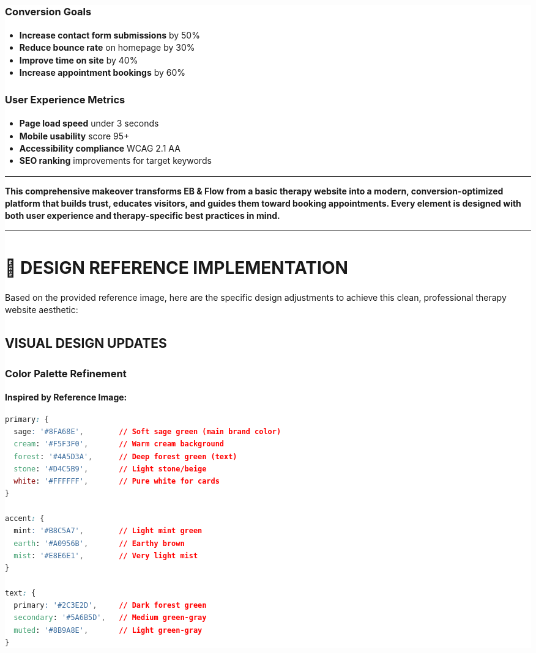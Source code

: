 ### **Conversion Goals**
- **Increase contact form submissions** by 50%
- **Reduce bounce rate** on homepage by 30%
- **Improve time on site** by 40%
- **Increase appointment bookings** by 60%

### **User Experience Metrics**
- **Page load speed** under 3 seconds
- **Mobile usability** score 95+
- **Accessibility compliance** WCAG 2.1 AA
- **SEO ranking** improvements for target keywords

---

**This comprehensive makeover transforms EB & Flow from a basic therapy website into a modern, conversion-optimized platform that builds trust, educates visitors, and guides them toward booking appointments. Every element is designed with both user experience and therapy-specific best practices in mind.**

---

# 🎨 DESIGN REFERENCE IMPLEMENTATION

Based on the provided reference image, here are the specific design adjustments to achieve this clean, professional therapy website aesthetic:

## **VISUAL DESIGN UPDATES**

### **Color Palette Refinement**
**Inspired by Reference Image:**
```css
primary: {
  sage: '#8FA68E',        // Soft sage green (main brand color)
  cream: '#F5F3F0',       // Warm cream background
  forest: '#4A5D3A',      // Deep forest green (text)
  stone: '#D4C5B9',       // Light stone/beige
  white: '#FFFFFF',       // Pure white for cards
}

accent: {
  mint: '#B8C5A7',        // Light mint green
  earth: '#A0956B',       // Earthy brown
  mist: '#E8E6E1',        // Very light mist
}

text: {
  primary: '#2C3E2D',     // Dark forest green
  secondary: '#5A6B5D',   // Medium green-gray
  muted: '#8B9A8E',       // Light green-gray
}
```
